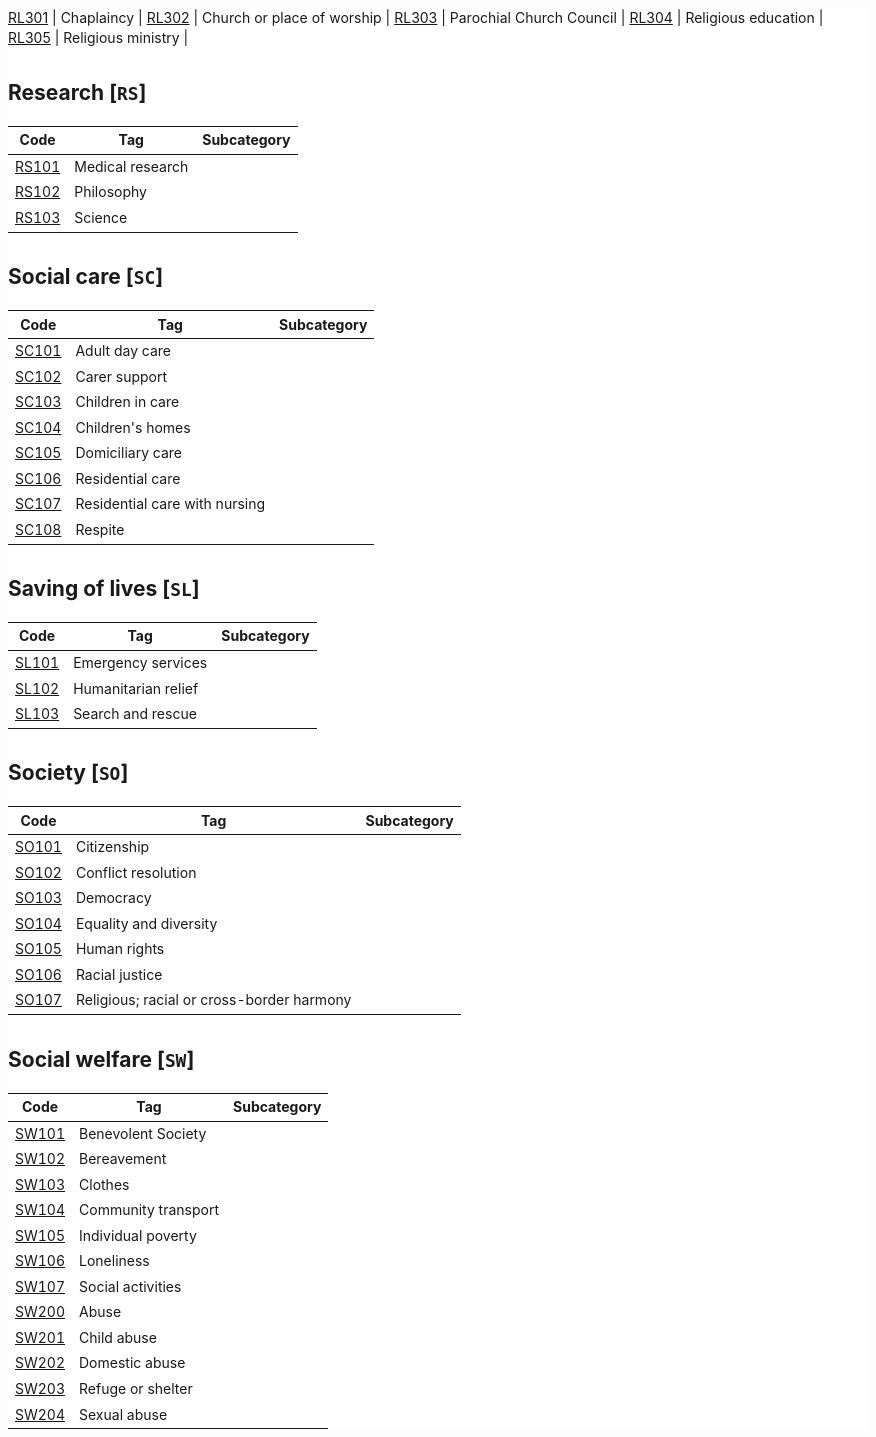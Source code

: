 [RL301](ukcat/RL301.md) | Chaplaincy | 
[RL302](ukcat/RL302.md) | Church or place of worship | 
[RL303](ukcat/RL303.md) | Parochial Church Council | 
[RL304](ukcat/RL304.md) | Religious education | 
[RL305](ukcat/RL305.md) | Religious ministry | 

## Research [`RS`]

Code | Tag | Subcategory
-----|-----|-----
[RS101](ukcat/RS101.md) | Medical research | 
[RS102](ukcat/RS102.md) | Philosophy | 
[RS103](ukcat/RS103.md) | Science | 

## Social care [`SC`]

Code | Tag | Subcategory
-----|-----|-----
[SC101](ukcat/SC101.md) | Adult day care | 
[SC102](ukcat/SC102.md) | Carer support | 
[SC103](ukcat/SC103.md) | Children in care | 
[SC104](ukcat/SC104.md) | Children's homes | 
[SC105](ukcat/SC105.md) | Domiciliary care | 
[SC106](ukcat/SC106.md) | Residential care | 
[SC107](ukcat/SC107.md) | Residential care with nursing | 
[SC108](ukcat/SC108.md) | Respite | 

## Saving of lives [`SL`]

Code | Tag | Subcategory
-----|-----|-----
[SL101](ukcat/SL101.md) | Emergency services | 
[SL102](ukcat/SL102.md) | Humanitarian relief | 
[SL103](ukcat/SL103.md) | Search and rescue | 

## Society [`SO`]

Code | Tag | Subcategory
-----|-----|-----
[SO101](ukcat/SO101.md) | Citizenship | 
[SO102](ukcat/SO102.md) | Conflict resolution | 
[SO103](ukcat/SO103.md) | Democracy | 
[SO104](ukcat/SO104.md) | Equality and diversity | 
[SO105](ukcat/SO105.md) | Human rights | 
[SO106](ukcat/SO106.md) | Racial justice | 
[SO107](ukcat/SO107.md) | Religious; racial or cross-border harmony | 

## Social welfare [`SW`]

Code | Tag | Subcategory
-----|-----|-----
[SW101](ukcat/SW101.md) | Benevolent Society | 
[SW102](ukcat/SW102.md) | Bereavement | 
[SW103](ukcat/SW103.md) | Clothes | 
[SW104](ukcat/SW104.md) | Community transport | 
[SW105](ukcat/SW105.md) | Individual poverty | 
[SW106](ukcat/SW106.md) | Loneliness | 
[SW107](ukcat/SW107.md) | Social activities | 
[SW200](ukcat/SW200.md) | Abuse | 
[SW201](ukcat/SW201.md) | Child abuse | 
[SW202](ukcat/SW202.md) | Domestic abuse | 
[SW203](ukcat/SW203.md) | Refuge or shelter | 
[SW204](ukcat/SW204.md) | Sexual abuse | 